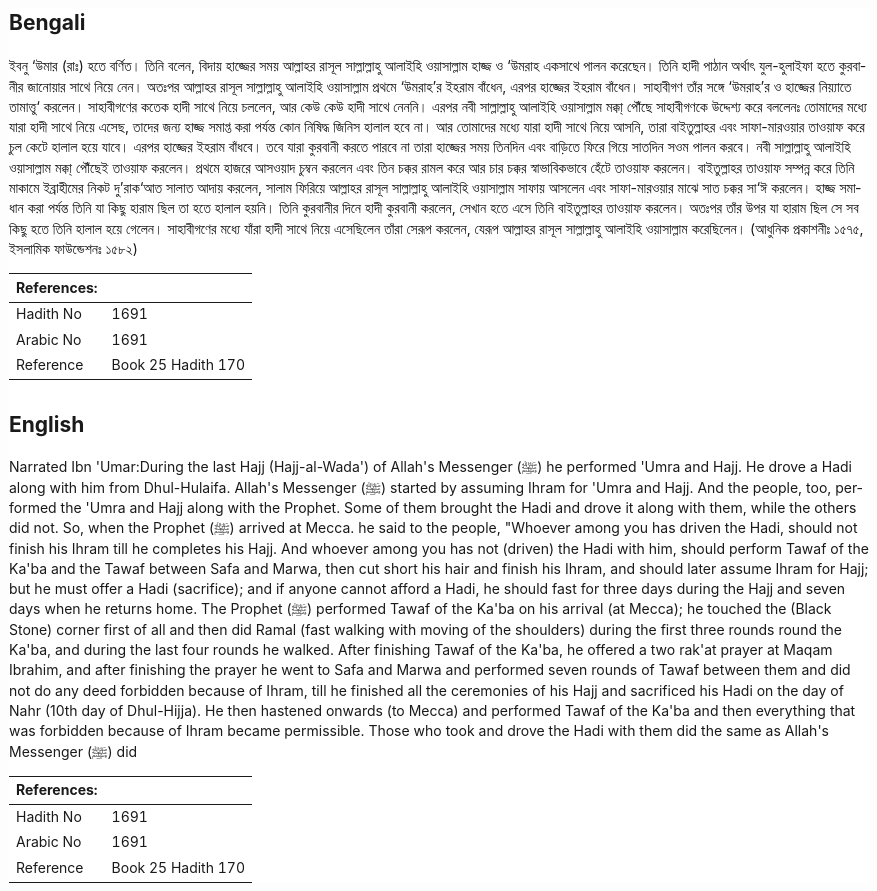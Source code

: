 ## Bengali


<div dir="ltr" lang="bn" style={{fontSize:'larger',backgroundColor:'#f8f9fa',padding:20}}>
ইবনু ‘উমার (রাঃ) হতে বর্ণিত। তিনি বলেন, বিদায় হাজ্জের সময় আল্লাহর রাসূল সাল্লাল্লাহু আলাইহি ওয়াসাল্লাম হাজ্জ ও ‘উমরাহ একসাথে পালন করেছেন। তিনি হাদী পাঠান অর্থাৎ যুল-হুলাইফা হতে কুরবানীর জানোয়ার সাথে নিয়ে নেন। অতঃপর আল্লাহর রাসূল সাল্লাল্লাহু আলাইহি ওয়াসাল্লাম প্রথমে ‘উমরাহ’র ইহরাম বাঁধেন, এরপর হাজ্জের ইহরাম বাঁধেন। সাহাবীগণ তাঁর সঙ্গে ‘উমরাহ’র ও হাজ্জের নিয়্যাতে তামাত্তু‘ করলেন। সাহাবীগণের কতেক হাদী সাথে নিয়ে চললেন, আর কেউ কেউ হাদী সাথে নেননি। এরপর নবী সাল্লাল্লাহু আলাইহি ওয়াসাল্লাম মক্কা্ পৌঁছে সাহাবীগণকে উদ্দেশ্য করে বললেনঃ তোমাদের মধ্যে যারা হাদী সাথে নিয়ে এসেছ, তাদের জন্য হাজ্জ সমাপ্ত করা পর্যন্ত কোন নিষিদ্ধ জিনিস হালাল হবে না। আর তোমাদের মধ্যে যারা হাদী সাথে নিয়ে আসনি, তারা বাইতুল্লাহর এবং সাফা-মারওয়ার তাওয়াফ করে চুল কেটে হালাল হয়ে যাবে। এরপর হাজ্জের ইহরাম বাঁধবে। তবে যারা কুরবানী করতে পারবে না তারা হাজ্জের সময় তিনদিন এবং বাড়িতে ফিরে গিয়ে সাতদিন সওম পালন করবে। নবী সাল্লাল্লাহু আলাইহি ওয়াসাল্লাম মক্কা্ পৌঁছেই তাওয়াফ করলেন। প্রথমে হাজরে আসওয়াদ চুম্বন করলেন এবং তিন চক্কর রামল করে আর চার চক্কর স্বাভাবিকভাবে হেঁটে তাওয়াফ করলেন। বাইতুল্লাহর তাওয়াফ সম্পন্ন করে তিনি মাকামে ইব্রাহীমের নিকট দু’রাক‘আত সালাত আদায় করলেন, সালাম ফিরিয়ে আল্লাহর রাসূল সাল্লাল্লাহু আলাইহি ওয়াসাল্লাম সাফায় আসলেন এবং সাফা-মারওয়ার মাঝে সাত চক্কর সা‘ঈ করলেন। হাজ্জ সমাধান করা পর্যন্ত তিনি যা কিছু হারাম ছিল তা হতে হালাল হয়নি। তিনি কুরবানীর দিনে হাদী কুরবানী করলেন, সেখান হতে এসে তিনি বাইতুল্লাহর তাওয়াফ করলেন। অতঃপর তাঁর উপর যা হারাম ছিল সে সব কিছু হতে তিনি হালাল হয়ে গেলেন। সাহাবীগণের মধ্যে যাঁরা হাদী সাথে নিয়ে এসেছিলেন তাঁরা সেরূপ করলেন, যেরূপ আল্লাহর রাসূল সাল্লাল্লাহু আলাইহি ওয়াসাল্লাম করেছিলেন। (আধুনিক প্রকাশনীঃ ১৫৭৫, ইসলামিক ফাউন্ডেশনঃ ১৫৮২)
</div>
<div style={{backgroundColor:'#f8f9fa',padding:20, marginBottom: 10}}><table> <thead> <tr> <th>References:</th> <th></th> </tr> </thead> <tbody><tr><td>Hadith No</td><td>1691</td></tr><tr><td>Arabic No</td><td>1691</td></tr><tr><td>Reference</td><td>Book 25 Hadith 170</td></tr></tbody></table></div>

## English


<div dir="ltr" lang="en" style={{fontSize:'larger',backgroundColor:'#f8f9fa',padding:20}}>
Narrated Ibn 'Umar:During the last Hajj (Hajj-al-Wada') of Allah's Messenger (ﷺ) he performed 'Umra and Hajj. He drove a Hadi along with him from Dhul-Hulaifa. Allah's Messenger (ﷺ) started by assuming Ihram for 'Umra and Hajj. And the people, too, performed the 'Umra and Hajj along with the Prophet. Some of them brought the Hadi and drove it along with them, while the others did not. So, when the Prophet (ﷺ) arrived at Mecca. he said to the people, "Whoever among you has driven the Hadi, should not finish his Ihram till he completes his Hajj. And whoever among you has not (driven) the Hadi with him, should perform Tawaf of the Ka'ba and the Tawaf between Safa and Marwa, then cut short his hair and finish his Ihram, and should later assume Ihram for Hajj; but he must offer a Hadi (sacrifice); and if anyone cannot afford a Hadi, he should fast for three days during the Hajj and seven days when he returns home. The Prophet (ﷺ) performed Tawaf of the Ka'ba on his arrival (at Mecca); he touched the (Black Stone) corner first of all and then did Ramal (fast walking with moving of the shoulders) during the first three rounds round the Ka'ba, and during the last four rounds he walked. After finishing Tawaf of the Ka'ba, he offered a two rak'at prayer at Maqam Ibrahim, and after finishing the prayer he went to Safa and Marwa and performed seven rounds of Tawaf between them and did not do any deed forbidden because of Ihram, till he finished all the ceremonies of his Hajj and sacrificed his Hadi on the day of Nahr (10th day of Dhul-Hijja). He then hastened onwards (to Mecca) and performed Tawaf of the Ka'ba and then everything that was forbidden because of Ihram became permissible. Those who took and drove the Hadi with them did the same as Allah's Messenger (ﷺ) did
</div>
<div style={{backgroundColor:'#f8f9fa',padding:20, marginBottom: 10}}><table> <thead> <tr> <th>References:</th> <th></th> </tr> </thead> <tbody><tr><td>Hadith No</td><td>1691</td></tr><tr><td>Arabic No</td><td>1691</td></tr><tr><td>Reference</td><td>Book 25 Hadith 170</td></tr></tbody></table></div>
